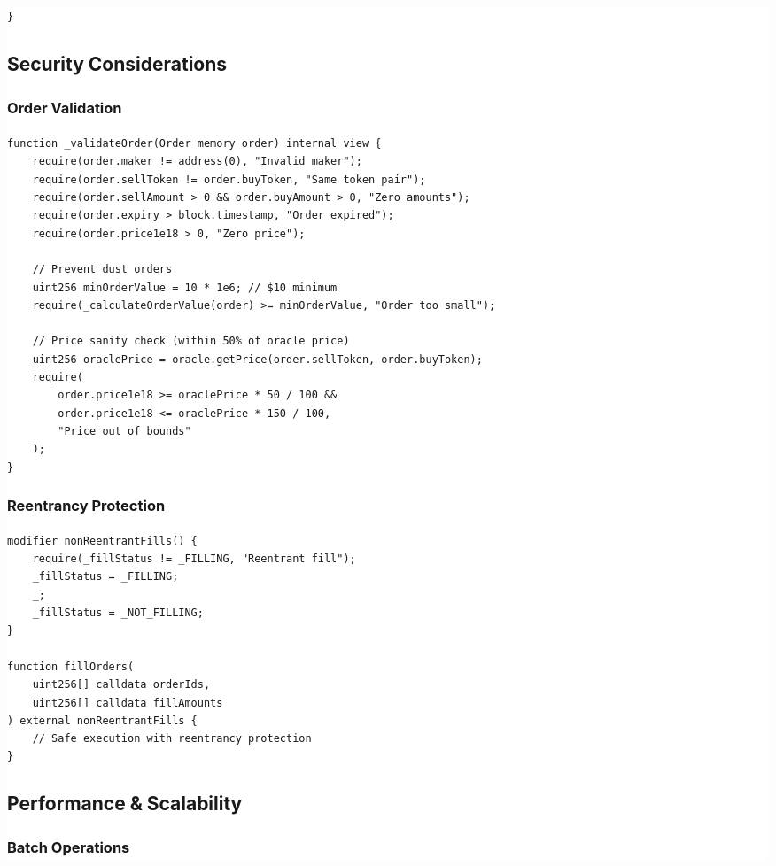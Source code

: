 ```solidity
}
```

## Security Considerations

### Order Validation

```solidity
function _validateOrder(Order memory order) internal view {
    require(order.maker != address(0), "Invalid maker");
    require(order.sellToken != order.buyToken, "Same token pair");
    require(order.sellAmount > 0 && order.buyAmount > 0, "Zero amounts");
    require(order.expiry > block.timestamp, "Order expired");
    require(order.price1e18 > 0, "Zero price");
    
    // Prevent dust orders
    uint256 minOrderValue = 10 * 1e6; // $10 minimum
    require(_calculateOrderValue(order) >= minOrderValue, "Order too small");
    
    // Price sanity check (within 50% of oracle price)
    uint256 oraclePrice = oracle.getPrice(order.sellToken, order.buyToken);
    require(
        order.price1e18 >= oraclePrice * 50 / 100 &&
        order.price1e18 <= oraclePrice * 150 / 100,
        "Price out of bounds"
    );
}
```

### Reentrancy Protection

```solidity
modifier nonReentrantFills() {
    require(_fillStatus != _FILLING, "Reentrant fill");
    _fillStatus = _FILLING;
    _;
    _fillStatus = _NOT_FILLING;
}

function fillOrders(
    uint256[] calldata orderIds,
    uint256[] calldata fillAmounts
) external nonReentrantFills {
    // Safe execution with reentrancy protection
}
```

## Performance & Scalability

### Batch Operations
